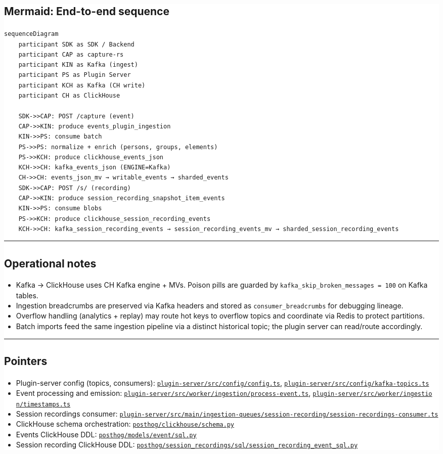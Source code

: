 
## Mermaid: End-to-end sequence

```mermaid
sequenceDiagram
    participant SDK as SDK / Backend
    participant CAP as capture-rs
    participant KIN as Kafka (ingest)
    participant PS as Plugin Server
    participant KCH as Kafka (CH write)
    participant CH as ClickHouse

    SDK->>CAP: POST /capture (event)
    CAP->>KIN: produce events_plugin_ingestion
    KIN->>PS: consume batch
    PS->>PS: normalize + enrich (persons, groups, elements)
    PS->>KCH: produce clickhouse_events_json
    KCH->>CH: kafka_events_json (ENGINE=Kafka)
    CH->>CH: events_json_mv → writable_events → sharded_events
    SDK->>CAP: POST /s/ (recording)
    CAP->>KIN: produce session_recording_snapshot_item_events
    KIN->>PS: consume blobs
    PS->>KCH: produce clickhouse_session_recording_events
    KCH->>CH: kafka_session_recording_events → session_recording_events_mv → sharded_session_recording_events
```

---

## Operational notes

- Kafka → ClickHouse uses CH Kafka engine + MVs. Poison pills are guarded by `kafka_skip_broken_messages = 100` on Kafka tables.
- Ingestion breadcrumbs are preserved via Kafka headers and stored as `consumer_breadcrumbs` for debugging lineage.
- Overflow handling (analytics + replay) may route hot keys to overflow topics and coordinate via Redis to protect partitions.
- Batch imports feed the same ingestion pipeline via a distinct historical topic; the plugin server can read/route accordingly.

---

## Pointers

- Plugin-server config (topics, consumers): [`plugin-server/src/config/config.ts`](plugin-server/src/config/config.ts), [`plugin-server/src/config/kafka-topics.ts`](plugin-server/src/config/kafka-topics.ts)
- Event processing and emission: [`plugin-server/src/worker/ingestion/process-event.ts`](plugin-server/src/worker/ingestion/process-event.ts), [`plugin-server/src/worker/ingestion/timestamps.ts`](plugin-server/src/worker/ingestion/timestamps.ts)
- Session recordings consumer: [`plugin-server/src/main/ingestion-queues/session-recording/session-recordings-consumer.ts`](plugin-server/src/main/ingestion-queues/session-recording/session-recordings-consumer.ts)
- ClickHouse schema orchestration: [`posthog/clickhouse/schema.py`](posthog/clickhouse/schema.py)
- Events ClickHouse DDL: [`posthog/models/event/sql.py`](posthog/models/event/sql.py)
- Session recording ClickHouse DDL: [`posthog/session_recordings/sql/session_recording_event_sql.py`](posthog/session_recordings/sql/session_recording_event_sql.py)


